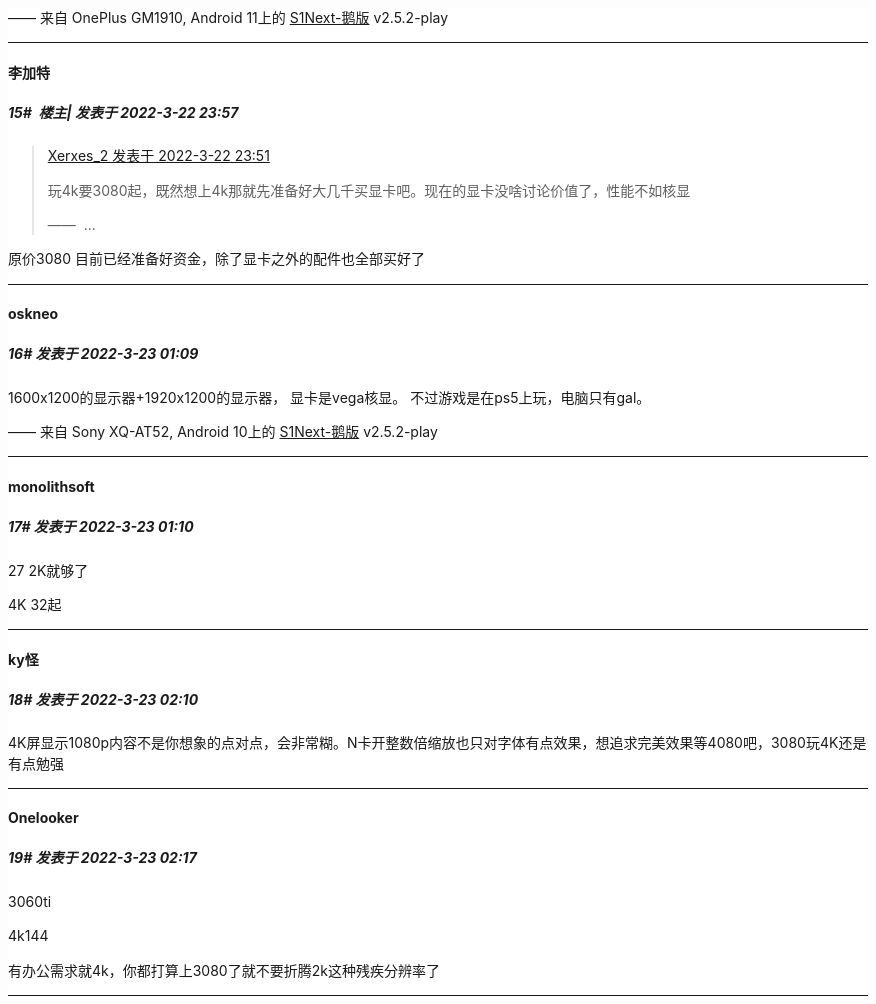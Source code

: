 —— 来自 OnePlus GM1910, Android 11上的 [S1Next-鹅版](https://github.com/ykrank/S1-Next/releases) v2.5.2-play

*****

####  李加特  
##### 15#         楼主| 发表于 2022-3-22 23:57

<blockquote><a href="httphttps://bbs.saraba1st.com/2b/forum.php?mod=redirect&amp;goto=findpost&amp;pid=55148707&amp;ptid=2059444" target="_blank">Xerxes_2 发表于 2022-3-22 23:51</a>

玩4k要3080起，既然想上4k那就先准备好大几千买显卡吧。现在的显卡没啥讨论价值了，性能不如核显

——  ...</blockquote>
原价3080 目前已经准备好资金，除了显卡之外的配件也全部买好了

*****

####  oskneo  
##### 16#       发表于 2022-3-23 01:09

1600x1200的显示器+1920x1200的显示器，
显卡是vega核显。
不过游戏是在ps5上玩，电脑只有gal。

—— 来自 Sony XQ-AT52, Android 10上的 [S1Next-鹅版](https://github.com/ykrank/S1-Next/releases) v2.5.2-play

*****

####  monolithsoft  
##### 17#       发表于 2022-3-23 01:10

27 2K就够了

4K 32起

*****

####  ky怪  
##### 18#       发表于 2022-3-23 02:10

4K屏显示1080p内容不是你想象的点对点，会非常糊。N卡开整数倍缩放也只对字体有点效果，想追求完美效果等4080吧，3080玩4K还是有点勉强

*****

####  Onelooker  
##### 19#       发表于 2022-3-23 02:17

3060ti 

4k144

有办公需求就4k，你都打算上3080了就不要折腾2k这种残疾分辨率了

*****
